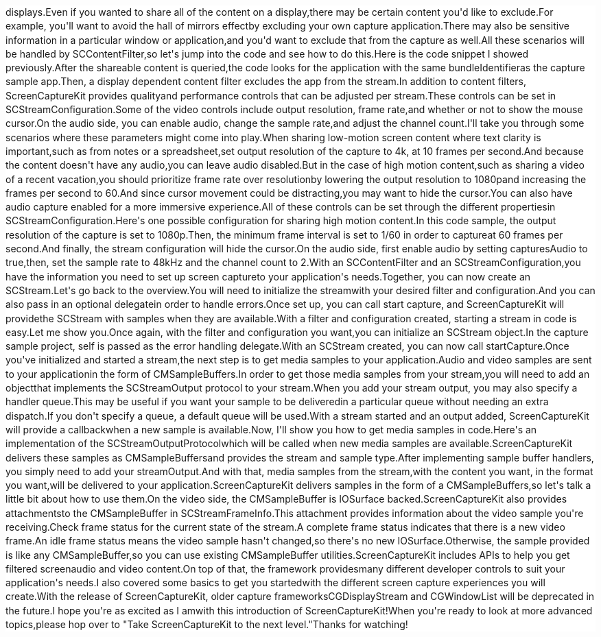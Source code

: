 displays.Even if you wanted to share all of the content on a display,there may be certain content you'd like to exclude.For example, you'll want to avoid the hall of mirrors effectby excluding your own capture application.There may also be sensitive information in a particular window or application,and you'd want to exclude that from the capture as well.All these scenarios will be handled by SCContentFilter,so let's jump into the code and see how to do this.Here is the code snippet I showed previously.After the shareable content is queried,the code looks for the application with the same bundleIdentifieras the capture sample app.Then, a display dependent content filter excludes the app from the stream.In addition to content filters, ScreenCaptureKit provides qualityand performance controls that can be adjusted per stream.These controls can be set in SCStreamConfiguration.Some of the video controls include output resolution, frame rate,and whether or not to show the mouse cursor.On the audio side, you can enable audio, change the sample rate,and adjust the channel count.I'll take you through some scenarios where these parameters might come into play.When sharing low-motion screen content where text clarity is important,such as from notes or a spreadsheet,set output resolution of the capture to 4k, at 10 frames per second.And because the content doesn't have any audio,you can leave audio disabled.But in the case of high motion content,such as sharing a video of a recent vacation,you should prioritize frame rate over resolutionby lowering the output resolution to 1080pand increasing the frames per second to 60.And since cursor movement could be distracting,you may want to hide the cursor.You can also have audio capture enabled for a more immersive experience.All of these controls can be set through the different propertiesin SCStreamConfiguration.Here's one possible configuration for sharing high motion content.In this code sample, the output resolution of the capture is set to 1080p.Then, the minimum frame interval is set to 1/60 in order to captureat 60 frames per second.And finally, the stream configuration will hide the cursor.On the audio side, first enable audio by setting capturesAudio to true,then, set the sample rate to 48kHz and the channel count to 2.With an SCContentFilter and an SCStreamConfiguration,you have the information you need to set up screen captureto your application's needs.Together, you can now create an SCStream.Let's go back to the overview.You will need to initialize the streamwith your desired filter and configuration.And you can also pass in an optional delegatein order to handle errors.Once set up, you can call start capture, and ScreenCaptureKit will providethe SCStream with samples when they are available.With a filter and configuration created, starting a stream in code is easy.Let me show you.Once again, with the filter and configuration you want,you can initialize an SCStream object.In the capture sample project, self is passed as the error handling delegate.With an SCStream created, you can now call startCapture.Once you've initialized and started a stream,the next step is to get media samples to your application.Audio and video samples are sent to your applicationin the form of CMSampleBuffers.In order to get those media samples from your stream,you will need to add an objectthat implements the SCStreamOutput protocol to your stream.When you add your stream output, you may also specify a handler queue.This may be useful if you want your sample to be deliveredin a particular queue without needing an extra dispatch.If you don't specify a queue, a default queue will be used.With a stream started and an output added, ScreenCaptureKit will provide a callbackwhen a new sample is available.Now, I'll show you how to get media samples in code.Here's an implementation of the SCStreamOutputProtocolwhich will be called when new media samples are available.ScreenCaptureKit delivers these samples as CMSampleBuffersand provides the stream and sample type.After implementing sample buffer handlers, you simply need to add your streamOutput.And with that, media samples from the stream,with the content you want, in the format you want,will be delivered to your application.ScreenCaptureKit delivers samples in the form of a CMSampleBuffers,so let's talk a little bit about how to use them.On the video side, the CMSampleBuffer is IOSurface backed.ScreenCaptureKit also provides attachmentsto the CMSampleBuffer in SCStreamFrameInfo.This attachment provides information about the video sample you're receiving.Check frame status for the current state of the stream.A complete frame status indicates that there is a new video frame.An idle frame status means the video sample hasn't changed,so there's no new IOSurface.Otherwise, the sample provided is like any CMSampleBuffer,so you can use existing CMSampleBuffer utilities.ScreenCaptureKit includes APIs to help you get filtered screenaudio and video content.On top of that, the framework providesmany different developer controls to suit your application's needs.I also covered some basics to get you startedwith the different screen capture experiences you will create.With the release of ScreenCaptureKit, older capture frameworksCGDisplayStream and CGWindowList will be deprecated in the future.I hope you're as excited as I amwith this introduction of ScreenCaptureKit!When you're ready to look at more advanced topics,please hop over to "Take ScreenCaptureKit to the next level."Thanks for watching!
